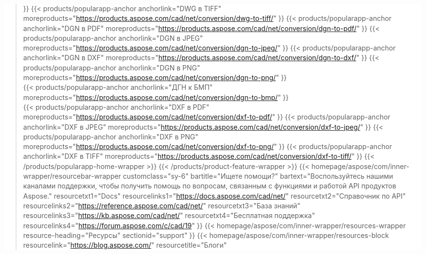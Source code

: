 >}} 
   {{< products/popularapp-anchor
 anchorlink="DWG в TIFF"
moreproducts="https://products.aspose.com/cad/net/conversion/dwg-to-tiff/"
>}} 
   {{< products/popularapp-anchor
 anchorlink="DGN в PDF"
moreproducts="https://products.aspose.com/cad/net/conversion/dgn-to-pdf/"
>}} 
   {{< products/popularapp-anchor
 anchorlink="DGN в JPEG"
moreproducts="https://products.aspose.com/cad/net/conversion/dgn-to-jpeg/"
>}} 
   {{< products/popularapp-anchor
 anchorlink="DGN в DXF"
moreproducts="https://products.aspose.com/cad/net/conversion/dgn-to-dxf/"
>}} 
   {{< products/popularapp-anchor
 anchorlink="DGN в PNG"
moreproducts="https://products.aspose.com/cad/net/conversion/dgn-to-png/"
>}}  
   {{< products/popularapp-anchor
 anchorlink="ДГН к БМП"
moreproducts="https://products.aspose.com/cad/net/conversion/dgn-to-bmp/"
>}}  
   {{< products/popularapp-anchor
 anchorlink="DXF в PDF"
moreproducts="https://products.aspose.com/cad/net/conversion/dxf-to-pdf/"
>}} 
   {{< products/popularapp-anchor
 anchorlink="DXF в JPEG"
moreproducts="https://products.aspose.com/cad/net/conversion/dxf-to-jpeg/"
>}}
   {{< products/popularapp-anchor
 anchorlink="DXF в PNG"
moreproducts="https://products.aspose.com/cad/net/conversion/dxf-to-png/"
>}}
   {{< products/popularapp-anchor
 anchorlink="DXF в TIFF"
moreproducts="https://products.aspose.com/cad/net/conversion/dxf-to-tiff/"
>}}
   {{< /products/popularapp-home-wrapper >}}
   {{< /products/product-feature-wrapper >}}
{{< homepage/aspose/com/inner-wrapper/resourcebar-wrapper
customclass="sy-6"
bartitle="Ищете помощи?"
bartext="Воспользуйтесь нашими каналами поддержки, чтобы получить помощь по вопросам, связанным с функциями и работой API продуктов Aspose."
resourcetxt1="Docs"
resourcelinks1="https://docs.aspose.com/cad/net/"
 resourcetxt2="Справочник по API"
 resourcelinks2="https://reference.aspose.com/cad/net/"
 resourcetxt3="База знаний"
 resourcelinks3="https://kb.aspose.com/cad/net/"
 resourcetxt4="Бесплатная поддержка"
 resourcelinks4="https://forum.aspose.com/c/cad/19"
>}}
{{< homepage/aspose/com/inner-wrapper/resources-wrapper
 resource-heading="Ресурсы"
 sectionid="support"
>}}
{{< homepage/aspose/com/inner-wrapper/resources-block
 resourcelink="https://blog.aspose.com/"
 resourcetitle="Блоги"